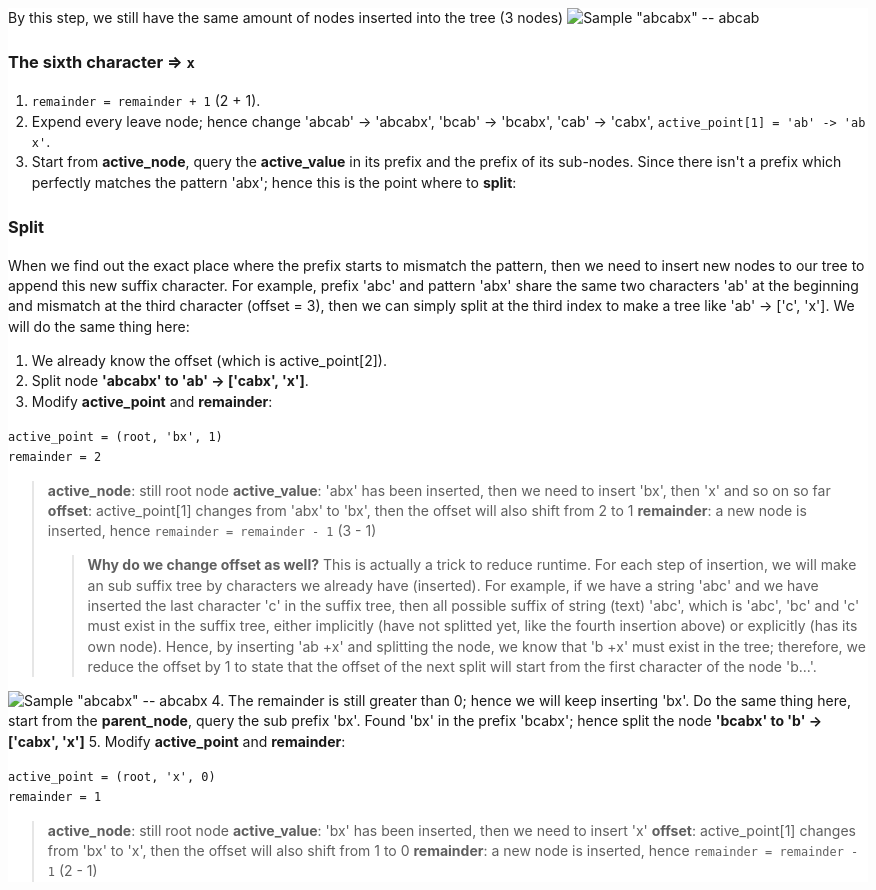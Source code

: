 By this step, we still have the same amount of nodes inserted into the tree (3 nodes)
![Sample "abcabx" -- abcab](SuffixTree-Sample-abcab.JPG)

### The sixth character => `x`

1. `remainder = remainder + 1` (2 + 1).
2. Expend every leave node; hence change 'abcab' -> 'abcabx', 'bcab' -> 'bcabx', 'cab' -> 'cabx', `active_point[1] = 'ab' -> 'abx'`.
3. Start from **active_node**, query the **active_value** in its prefix and the prefix of its sub-nodes. Since there isn't a prefix which perfectly matches the pattern 'abx'; hence this is the point where to **split**:

### Split

When we find out the exact place where the prefix starts to mismatch the pattern, then we need to insert new nodes to our tree to append this new suffix character. For example, prefix 'abc' and pattern 'abx' share the same two characters 'ab' at the beginning and mismatch at the third character (offset = 3), then we can simply split at the third index to make a tree like 'ab' -> ['c', 'x']. We will do the same thing here:
1. We already know the offset (which is active_point[2]).
2. Split node **'abcabx' to 'ab' -> ['cabx', 'x']**.
3. Modify **active_point** and **remainder**:
```
active_point = (root, 'bx', 1)
remainder = 2
```
> **active_node**: still root node
> **active_value**: 'abx' has been inserted, then we need to insert 'bx', then 'x' and so on so far
> **offset**: active_point[1] changes from 'abx' to 'bx', then the offset will also shift from 2 to 1
> **remainder**: a new node is inserted, hence `remainder = remainder - 1` (3 - 1)
>> **Why do we change offset as well?**
>> This is actually a trick to reduce runtime. For each step of insertion, we will make an sub suffix tree by characters we already have (inserted). For example, if we have a string 'abc' and we have inserted the last character 'c' in the suffix tree, then all possible suffix of string (text) 'abc', which is 'abc', 'bc' and 'c' must exist in the suffix tree, either implicitly (have not splitted yet, like the fourth insertion above) or explicitly (has its own node). Hence, by inserting 'ab +x' and splitting the node, we know that 'b +x' must exist in the tree; therefore, we reduce the offset by 1 to state that the offset of the next split will start from the first character of the node 'b...'.

![Sample "abcabx" -- abcabx](SuffixTree-Sample-abcabx.JPG)
4. The remainder is still greater than 0; hence we will keep inserting 'bx'. Do the same thing here, start from the **parent_node**, query the sub prefix 'bx'. Found 'bx' in the prefix 'bcabx'; hence split the node **'bcabx' to 'b' -> ['cabx', 'x']**
5. Modify **active_point** and **remainder**:
```
active_point = (root, 'x', 0)
remainder = 1
```
> **active_node**: still root node
> **active_value**: 'bx' has been inserted, then we need to insert 'x'
> **offset**: active_point[1] changes from 'bx' to 'x', then the offset will also shift from 1 to 0
> **remainder**: a new node is inserted, hence `remainder = remainder - 1` (2 - 1)
